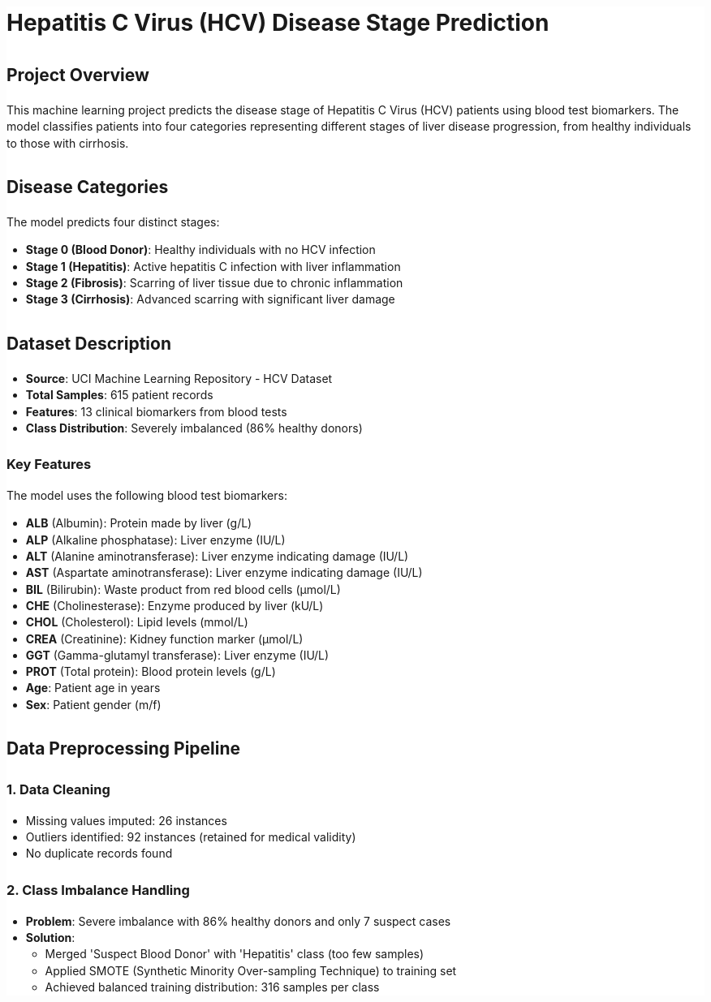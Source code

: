 # Hepatitis C Virus (HCV) Disease Stage Prediction

## Project Overview
This machine learning project predicts the disease stage of Hepatitis C Virus (HCV) patients using blood test biomarkers. The model classifies patients into four categories representing different stages of liver disease progression, from healthy individuals to those with cirrhosis.

## Disease Categories
The model predicts four distinct stages:
- **Stage 0 (Blood Donor)**: Healthy individuals with no HCV infection
- **Stage 1 (Hepatitis)**: Active hepatitis C infection with liver inflammation
- **Stage 2 (Fibrosis)**: Scarring of liver tissue due to chronic inflammation
- **Stage 3 (Cirrhosis)**: Advanced scarring with significant liver damage

## Dataset Description
- **Source**: UCI Machine Learning Repository - HCV Dataset
- **Total Samples**: 615 patient records
- **Features**: 13 clinical biomarkers from blood tests
- **Class Distribution**: Severely imbalanced (86% healthy donors)

### Key Features
The model uses the following blood test biomarkers:
- **ALB** (Albumin): Protein made by liver (g/L)
- **ALP** (Alkaline phosphatase): Liver enzyme (IU/L)
- **ALT** (Alanine aminotransferase): Liver enzyme indicating damage (IU/L)
- **AST** (Aspartate aminotransferase): Liver enzyme indicating damage (IU/L)
- **BIL** (Bilirubin): Waste product from red blood cells (μmol/L)
- **CHE** (Cholinesterase): Enzyme produced by liver (kU/L)
- **CHOL** (Cholesterol): Lipid levels (mmol/L)
- **CREA** (Creatinine): Kidney function marker (μmol/L)
- **GGT** (Gamma-glutamyl transferase): Liver enzyme (IU/L)
- **PROT** (Total protein): Blood protein levels (g/L)
- **Age**: Patient age in years
- **Sex**: Patient gender (m/f)

## Data Preprocessing Pipeline

### 1. Data Cleaning
- Missing values imputed: 26 instances
- Outliers identified: 92 instances (retained for medical validity)
- No duplicate records found

### 2. Class Imbalance Handling
- **Problem**: Severe imbalance with 86% healthy donors and only 7 suspect cases
- **Solution**: 
  - Merged 'Suspect Blood Donor' with 'Hepatitis' class (too few samples)
  - Applied SMOTE (Synthetic Minority Over-sampling Technique) to training set
  - Achieved balanced training distribution: 316 samples per class
